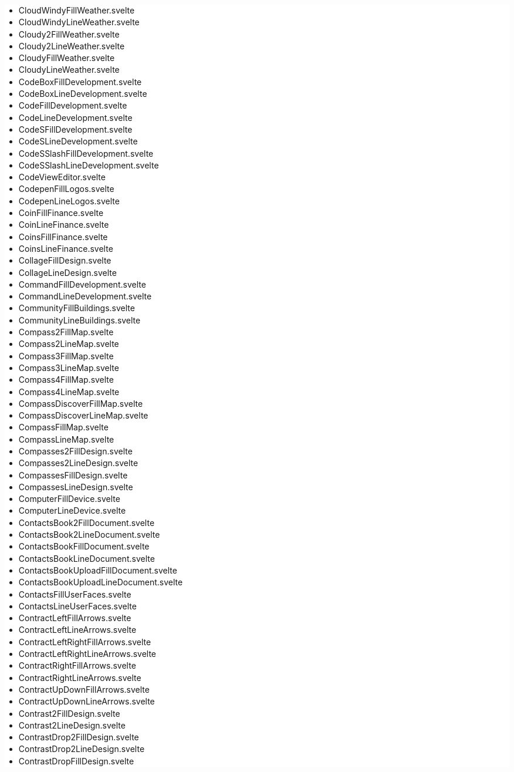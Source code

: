 - CloudWindyFillWeather.svelte
- CloudWindyLineWeather.svelte
- Cloudy2FillWeather.svelte
- Cloudy2LineWeather.svelte
- CloudyFillWeather.svelte
- CloudyLineWeather.svelte
- CodeBoxFillDevelopment.svelte
- CodeBoxLineDevelopment.svelte
- CodeFillDevelopment.svelte
- CodeLineDevelopment.svelte
- CodeSFillDevelopment.svelte
- CodeSLineDevelopment.svelte
- CodeSSlashFillDevelopment.svelte
- CodeSSlashLineDevelopment.svelte
- CodeViewEditor.svelte
- CodepenFillLogos.svelte
- CodepenLineLogos.svelte
- CoinFillFinance.svelte
- CoinLineFinance.svelte
- CoinsFillFinance.svelte
- CoinsLineFinance.svelte
- CollageFillDesign.svelte
- CollageLineDesign.svelte
- CommandFillDevelopment.svelte
- CommandLineDevelopment.svelte
- CommunityFillBuildings.svelte
- CommunityLineBuildings.svelte
- Compass2FillMap.svelte
- Compass2LineMap.svelte
- Compass3FillMap.svelte
- Compass3LineMap.svelte
- Compass4FillMap.svelte
- Compass4LineMap.svelte
- CompassDiscoverFillMap.svelte
- CompassDiscoverLineMap.svelte
- CompassFillMap.svelte
- CompassLineMap.svelte
- Compasses2FillDesign.svelte
- Compasses2LineDesign.svelte
- CompassesFillDesign.svelte
- CompassesLineDesign.svelte
- ComputerFillDevice.svelte
- ComputerLineDevice.svelte
- ContactsBook2FillDocument.svelte
- ContactsBook2LineDocument.svelte
- ContactsBookFillDocument.svelte
- ContactsBookLineDocument.svelte
- ContactsBookUploadFillDocument.svelte
- ContactsBookUploadLineDocument.svelte
- ContactsFillUserFaces.svelte
- ContactsLineUserFaces.svelte
- ContractLeftFillArrows.svelte
- ContractLeftLineArrows.svelte
- ContractLeftRightFillArrows.svelte
- ContractLeftRightLineArrows.svelte
- ContractRightFillArrows.svelte
- ContractRightLineArrows.svelte
- ContractUpDownFillArrows.svelte
- ContractUpDownLineArrows.svelte
- Contrast2FillDesign.svelte
- Contrast2LineDesign.svelte
- ContrastDrop2FillDesign.svelte
- ContrastDrop2LineDesign.svelte
- ContrastDropFillDesign.svelte